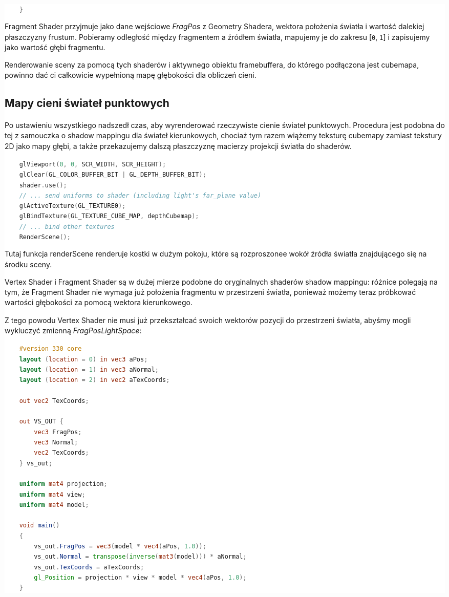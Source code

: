 ```glsl
    }  
```

Fragment Shader przyjmuje jako dane wejściowe <var>FragPos</var> z Geometry Shadera, wektora położenia światła i wartość dalekiej płaszczyzny frustum. Pobieramy odległość między fragmentem a źródłem światła, mapujemy je do zakresu [`0`, `1`] i zapisujemy jako wartość głębi fragmentu.

Renderowanie sceny za pomocą tych shaderów i aktywnego obiektu framebuffera, do którego podłączona jest cubemapa, powinno dać ci całkowicie wypełnioną mapę głębokości dla obliczeń cieni.

## Mapy cieni świateł punktowych

Po ustawieniu wszystkiego nadszedł czas, aby wyrenderować rzeczywiste cienie świateł punktowych. Procedura jest podobna do tej z samouczka o shadow mappingu dla świateł kierunkowych, chociaż tym razem wiążemy teksturę cubemapy zamiast tekstury 2D jako mapy głębi, a także przekazujemy dalszą płaszczyznę macierzy projekcji światła do shaderów.

```cpp
    glViewport(0, 0, SCR_WIDTH, SCR_HEIGHT);
    glClear(GL_COLOR_BUFFER_BIT | GL_DEPTH_BUFFER_BIT);
    shader.use();  
    // ... send uniforms to shader (including light's far_plane value)
    glActiveTexture(GL_TEXTURE0);
    glBindTexture(GL_TEXTURE_CUBE_MAP, depthCubemap);
    // ... bind other textures
    RenderScene();
```

Tutaj funkcja <fun>renderScene</fun> renderuje kostki w dużym pokoju, które są rozproszonee wokół źródła światła znajdującego się na środku sceny.

Vertex Shader i Fragment Shader są w dużej mierze podobne do oryginalnych shaderów shadow mappingu: różnice polegają na tym, że Fragment Shader nie wymaga już położenia fragmentu w przestrzeni światła, ponieważ możemy teraz próbkować wartości głębokości za pomocą wektora kierunkowego.

Z tego powodu Vertex Shader nie musi już przekształcać swoich wektorów pozycji do przestrzeni światła, abyśmy mogli wykluczyć zmienną <var>FragPosLightSpace</var>:

```glsl
    #version 330 core
    layout (location = 0) in vec3 aPos;
    layout (location = 1) in vec3 aNormal;
    layout (location = 2) in vec2 aTexCoords;

    out vec2 TexCoords;

    out VS_OUT {
        vec3 FragPos;
        vec3 Normal;
        vec2 TexCoords;
    } vs_out;

    uniform mat4 projection;
    uniform mat4 view;
    uniform mat4 model;

    void main()
    {
        vs_out.FragPos = vec3(model * vec4(aPos, 1.0));
        vs_out.Normal = transpose(inverse(mat3(model))) * aNormal;
        vs_out.TexCoords = aTexCoords;
        gl_Position = projection * view * model * vec4(aPos, 1.0);
    }  
```

